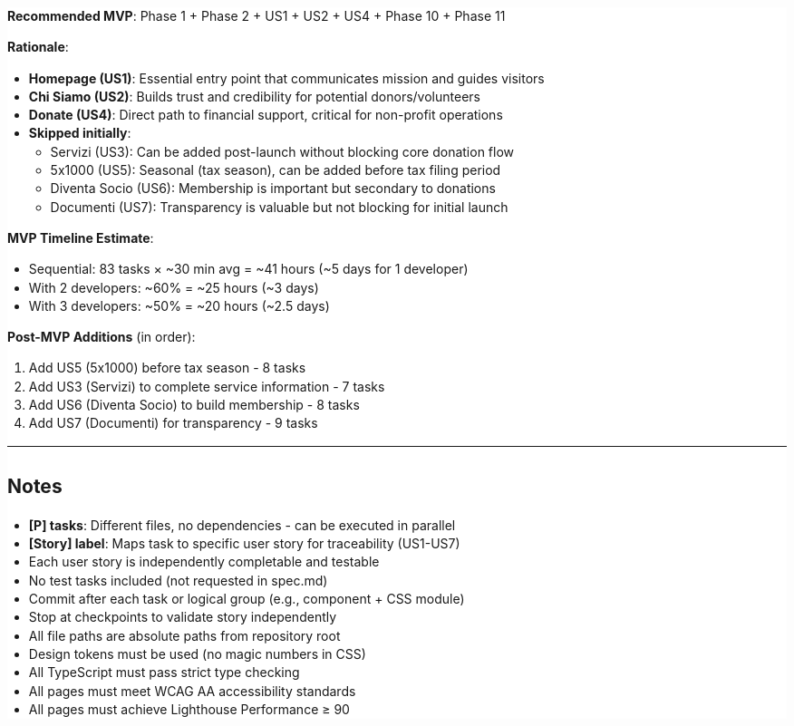**Recommended MVP**: Phase 1 + Phase 2 + US1 + US2 + US4 + Phase 10 + Phase 11

**Rationale**:
- **Homepage (US1)**: Essential entry point that communicates mission and guides visitors
- **Chi Siamo (US2)**: Builds trust and credibility for potential donors/volunteers
- **Donate (US4)**: Direct path to financial support, critical for non-profit operations
- **Skipped initially**:
  - Servizi (US3): Can be added post-launch without blocking core donation flow
  - 5x1000 (US5): Seasonal (tax season), can be added before tax filing period
  - Diventa Socio (US6): Membership is important but secondary to donations
  - Documenti (US7): Transparency is valuable but not blocking for initial launch

**MVP Timeline Estimate**:
- Sequential: 83 tasks × ~30 min avg = ~41 hours (~5 days for 1 developer)
- With 2 developers: ~60% = ~25 hours (~3 days)
- With 3 developers: ~50% = ~20 hours (~2.5 days)

**Post-MVP Additions** (in order):
1. Add US5 (5x1000) before tax season - 8 tasks
2. Add US3 (Servizi) to complete service information - 7 tasks
3. Add US6 (Diventa Socio) to build membership - 8 tasks
4. Add US7 (Documenti) for transparency - 9 tasks

---

## Notes

- **[P] tasks**: Different files, no dependencies - can be executed in parallel
- **[Story] label**: Maps task to specific user story for traceability (US1-US7)
- Each user story is independently completable and testable
- No test tasks included (not requested in spec.md)
- Commit after each task or logical group (e.g., component + CSS module)
- Stop at checkpoints to validate story independently
- All file paths are absolute paths from repository root
- Design tokens must be used (no magic numbers in CSS)
- All TypeScript must pass strict type checking
- All pages must meet WCAG AA accessibility standards
- All pages must achieve Lighthouse Performance ≥ 90
